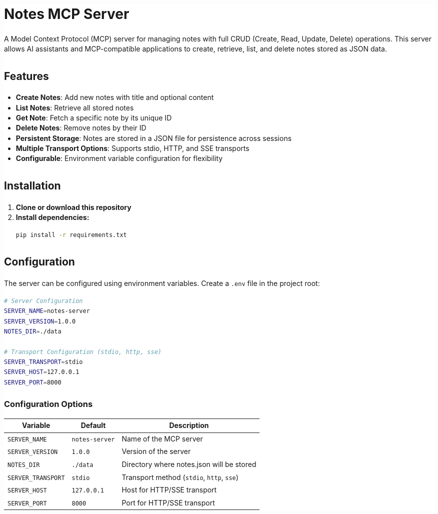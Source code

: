# Notes MCP Server

A Model Context Protocol (MCP) server for managing notes with full CRUD (Create, Read, Update, Delete) operations. This server allows AI assistants and MCP-compatible applications to create, retrieve, list, and delete notes stored as JSON data.

## Features

-   **Create Notes**: Add new notes with title and optional content
-   **List Notes**: Retrieve all stored notes
-   **Get Note**: Fetch a specific note by its unique ID
-   **Delete Notes**: Remove notes by their ID
-   **Persistent Storage**: Notes are stored in a JSON file for persistence across sessions
-   **Multiple Transport Options**: Supports stdio, HTTP, and SSE transports
-   **Configurable**: Environment variable configuration for flexibility

## Installation

1. **Clone or download this repository**
2. **Install dependencies:**
    ```bash
    pip install -r requirements.txt
    ```

## Configuration

The server can be configured using environment variables. Create a `.env` file in the project root:

```bash
# Server Configuration
SERVER_NAME=notes-server
SERVER_VERSION=1.0.0
NOTES_DIR=./data

# Transport Configuration (stdio, http, sse)
SERVER_TRANSPORT=stdio
SERVER_HOST=127.0.0.1
SERVER_PORT=8000
```

### Configuration Options

| Variable           | Default        | Description                               |
| ------------------ | -------------- | ----------------------------------------- |
| `SERVER_NAME`      | `notes-server` | Name of the MCP server                    |
| `SERVER_VERSION`   | `1.0.0`        | Version of the server                     |
| `NOTES_DIR`        | `./data`       | Directory where notes.json will be stored |
| `SERVER_TRANSPORT` | `stdio`        | Transport method (`stdio`, `http`, `sse`) |
| `SERVER_HOST`      | `127.0.0.1`    | Host for HTTP/SSE transport               |
| `SERVER_PORT`      | `8000`         | Port for HTTP/SSE transport               |
